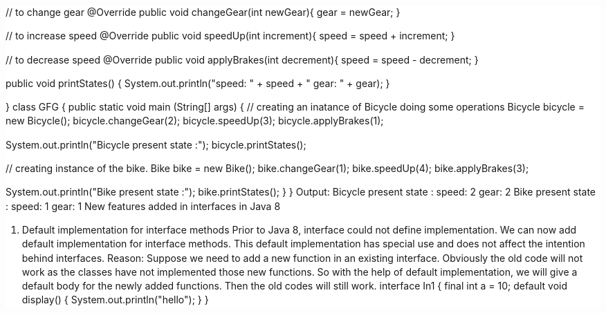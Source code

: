  // to change gear
 @Override
 public void changeGear(int newGear){ 
 gear = newGear;
 }
 
 // to increase speed
 @Override
 public void speedUp(int increment){ 
 speed = speed + increment;
 }
 
 // to decrease speed
 @Override
 public void applyBrakes(int decrement){
 speed = speed - decrement;
 }
 
 public void printStates() {
 System.out.println("speed: " + speed + " gear: " + gear);
 }
 
}
class GFG {
 public static void main (String[] args) {
 // creating an inatance of Bicycle doing some operations
 Bicycle bicycle = new Bicycle();
 bicycle.changeGear(2);
 bicycle.speedUp(3);
 bicycle.applyBrakes(1);
 
 System.out.println("Bicycle present state :");
 bicycle.printStates();
 
 // creating instance of the bike.
 Bike bike = new Bike();
 bike.changeGear(1);
 bike.speedUp(4);
 bike.applyBrakes(3);
 
 System.out.println("Bike present state :");
 bike.printStates();
 }
}
Output:
Bicycle present state :
speed: 2 gear: 2
Bike present state :
speed: 1 gear: 1
New features added in interfaces in Java 8
1. Default implementation for interface methods
Prior to Java 8, interface could not define implementation. We can now add default implementation for interface methods.
This default implementation has special use and does not affect the intention behind interfaces.
Reason:
Suppose we need to add a new function in an existing interface. Obviously the old code will not work as the classes have not 
implemented those new functions. So with the help of default implementation, we will give a default body for the newly 
added functions. Then the old codes will still work.
interface In1 {
 final int a = 10;
 default void display() {
 System.out.println("hello");
 }
}
 